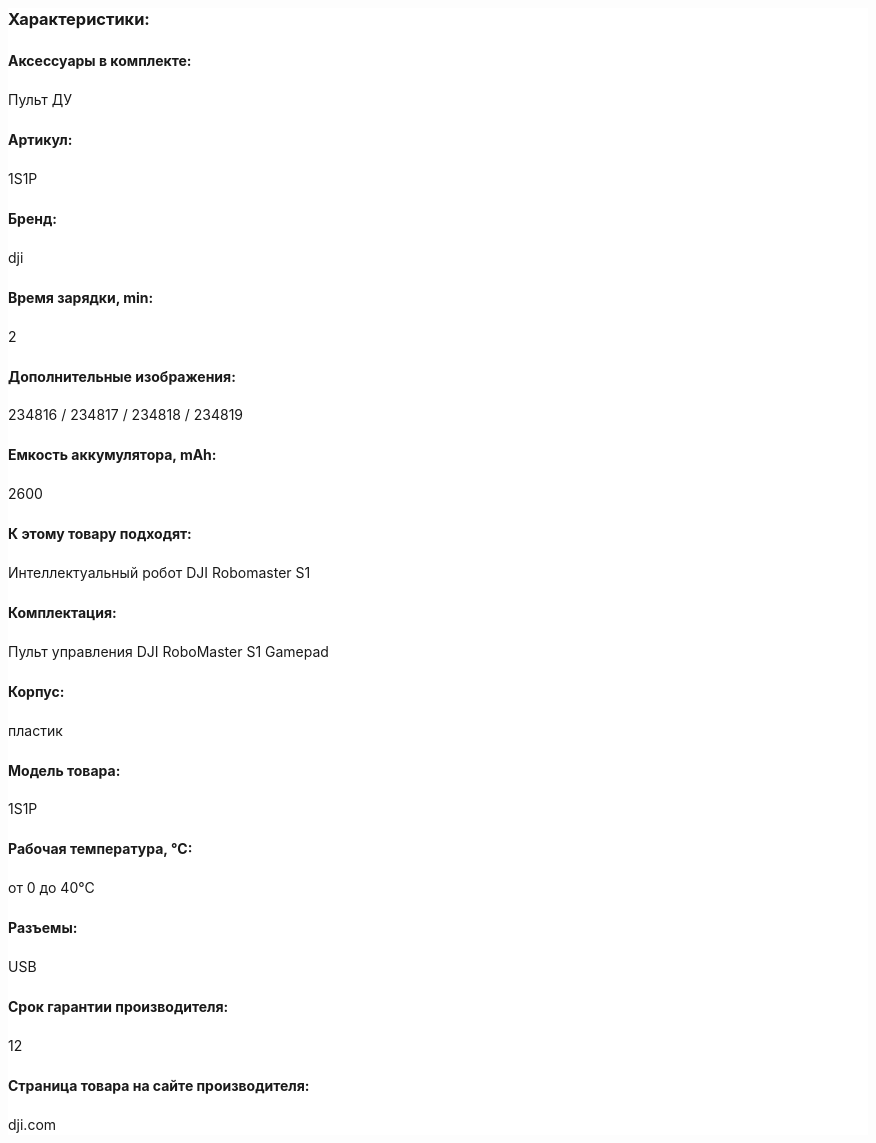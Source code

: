 ### Характеристики:

#### Аксессуары в комплекте:

Пульт ДУ

#### Артикул:

1S1P

#### Бренд:

dji

#### Время зарядки, min:

2

#### Дополнительные изображения:

234816 / 234817 / 234818 / 234819

#### Емкость аккумулятора, mAh:

2600

#### К этому товару подходят:

Интеллектуальный робот DJI Robomaster S1

#### Комплектация:

Пульт управления DJI RoboMaster S1 Gamepad

#### Корпус:

пластик

#### Модель товара:

1S1P

#### Рабочая температура, °C:

от 0 до 40°C

#### Разъемы:

USB

#### Срок гарантии производителя:

12

#### Страница товара на сайте производителя:

dji.com
